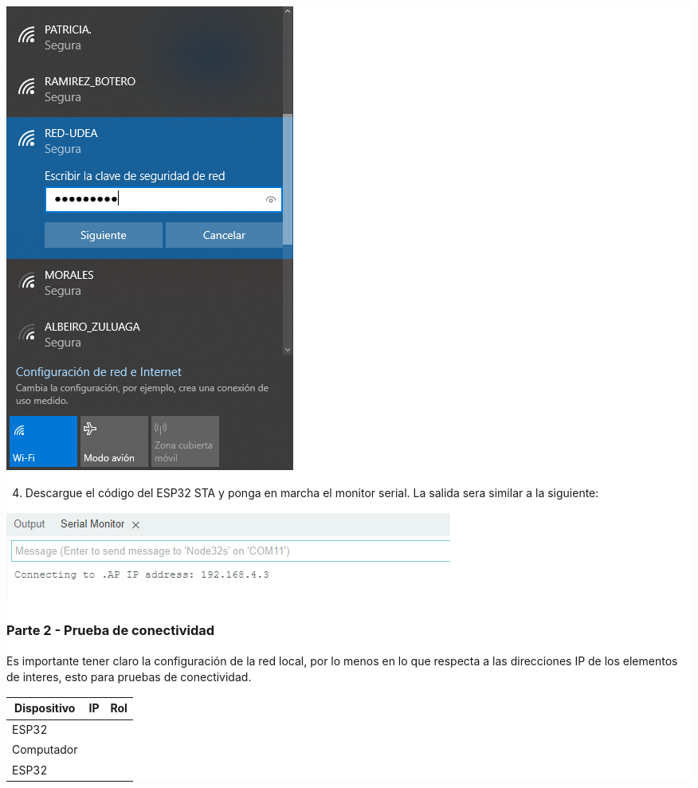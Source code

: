 ![conexion_PC](conexion_PC.png)

4. Descargue el código del ESP32 STA y ponga en marcha el monitor serial. La salida sera similar a la siguiente:
   
![salida_STA](salida_STA.png)

### Parte 2 - Prueba de conectividad

Es importante tener claro la configuración de la red local, por lo menos en lo que respecta a las direcciones IP de los elementos de interes, esto para pruebas de conectividad.

|Dispositivo|IP|Rol|
|---|---|---|
|ESP32|||
|Computador|||
|ESP32|||
